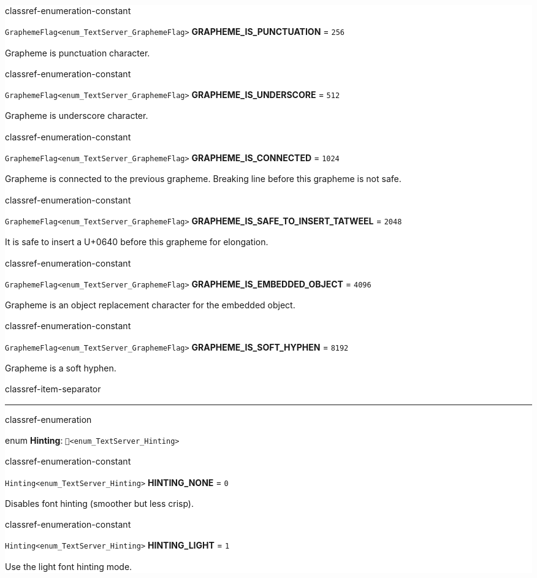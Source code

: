 classref-enumeration-constant

`GraphemeFlag<enum_TextServer_GraphemeFlag>`
**GRAPHEME\_IS\_PUNCTUATION** = `256`

Grapheme is punctuation character.

classref-enumeration-constant

`GraphemeFlag<enum_TextServer_GraphemeFlag>`
**GRAPHEME\_IS\_UNDERSCORE** = `512`

Grapheme is underscore character.

classref-enumeration-constant

`GraphemeFlag<enum_TextServer_GraphemeFlag>` **GRAPHEME\_IS\_CONNECTED**
= `1024`

Grapheme is connected to the previous grapheme. Breaking line before
this grapheme is not safe.

classref-enumeration-constant

`GraphemeFlag<enum_TextServer_GraphemeFlag>`
**GRAPHEME\_IS\_SAFE\_TO\_INSERT\_TATWEEL** = `2048`

It is safe to insert a U+0640 before this grapheme for elongation.

classref-enumeration-constant

`GraphemeFlag<enum_TextServer_GraphemeFlag>`
**GRAPHEME\_IS\_EMBEDDED\_OBJECT** = `4096`

Grapheme is an object replacement character for the embedded object.

classref-enumeration-constant

`GraphemeFlag<enum_TextServer_GraphemeFlag>`
**GRAPHEME\_IS\_SOFT\_HYPHEN** = `8192`

Grapheme is a soft hyphen.

classref-item-separator

------------------------------------------------------------------------

classref-enumeration

enum **Hinting**: `🔗<enum_TextServer_Hinting>`

classref-enumeration-constant

`Hinting<enum_TextServer_Hinting>` **HINTING\_NONE** = `0`

Disables font hinting (smoother but less crisp).

classref-enumeration-constant

`Hinting<enum_TextServer_Hinting>` **HINTING\_LIGHT** = `1`

Use the light font hinting mode.
